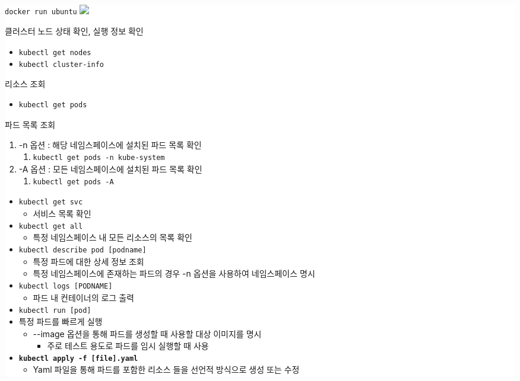 ```docker run ubuntu```
![](https://velog.velcdn.com/images/alstjr971/post/d5c60380-5958-4f53-b8bf-a45e000ea90d/image.png)


클러스터 노드 상태 확인, 실행 정보 확인
> 
- `kubectl get nodes`
- `kubectl cluster-info`

리소스 조회
> 
- `kubectl get pods`

파드 목록 조회
>
1. -n 옵션 : 해당 네임스페이스에 설치된 파드 목록 확인
    1. `kubectl get pods -n kube-system`
2. -A 옵션 : 모든 네임스페이스에 설치된 파드 목록 확인
    1. `kubectl get pods -A`


- `kubectl get svc`
    - 서비스 목록 확인
- `kubectl get all`
    - 특정 네임스페이스 내 모든 리소스의 목록 확인
- `kubectl describe pod [podname]`
    - 특정 파드에 대한 상세 정보 조회
    - 특정 네임스페이스에 존재하는 파드의 경우 -n 옵션을 사용하여 네임스페이스 명시
- `kubectl logs [PODNAME]`
    - 파드 내 컨테이너의 로그 출력
- `kubectl run [pod]`
- 특정 파드를 빠르게 실행
    - --image 옵션을 통해 파드를 생성할 때 사용할 대상 이미지를 명시
        - 주로 테스트 용도로 파드를 임시 실행할 때 사용
- **`kubectl apply -f [file].yaml`**
    - Yaml 파일을 통해 파드를 포함한 리소스 들을 선언적 방식으로 생성 또는 수정
